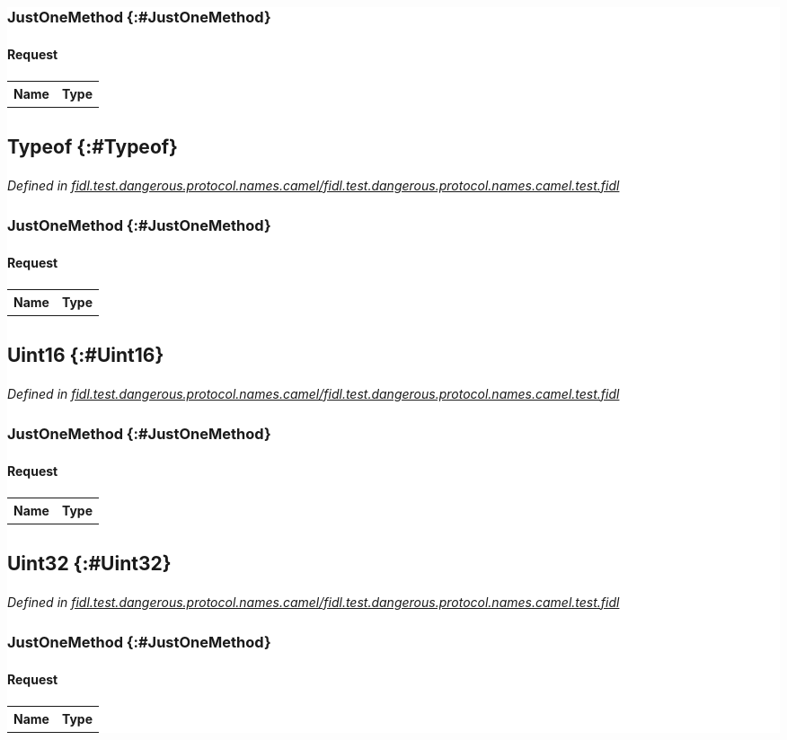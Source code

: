 
### JustOneMethod {:#JustOneMethod}


#### Request
<table>
    <tr><th>Name</th><th>Type</th></tr>
    </table>



## Typeof {:#Typeof}
*Defined in [fidl.test.dangerous.protocol.names.camel/fidl.test.dangerous.protocol.names.camel.test.fidl](https://fuchsia.googlesource.com/fuchsia/+/master/garnet/tests/fidl-dangerous-identifiers/fidl/fidl.test.dangerous.protocol.names.camel.test.fidl#188)*


### JustOneMethod {:#JustOneMethod}


#### Request
<table>
    <tr><th>Name</th><th>Type</th></tr>
    </table>



## Uint16 {:#Uint16}
*Defined in [fidl.test.dangerous.protocol.names.camel/fidl.test.dangerous.protocol.names.camel.test.fidl](https://fuchsia.googlesource.com/fuchsia/+/master/garnet/tests/fidl-dangerous-identifiers/fidl/fidl.test.dangerous.protocol.names.camel.test.fidl#189)*


### JustOneMethod {:#JustOneMethod}


#### Request
<table>
    <tr><th>Name</th><th>Type</th></tr>
    </table>



## Uint32 {:#Uint32}
*Defined in [fidl.test.dangerous.protocol.names.camel/fidl.test.dangerous.protocol.names.camel.test.fidl](https://fuchsia.googlesource.com/fuchsia/+/master/garnet/tests/fidl-dangerous-identifiers/fidl/fidl.test.dangerous.protocol.names.camel.test.fidl#190)*


### JustOneMethod {:#JustOneMethod}


#### Request
<table>
    <tr><th>Name</th><th>Type</th></tr>
    </table>
